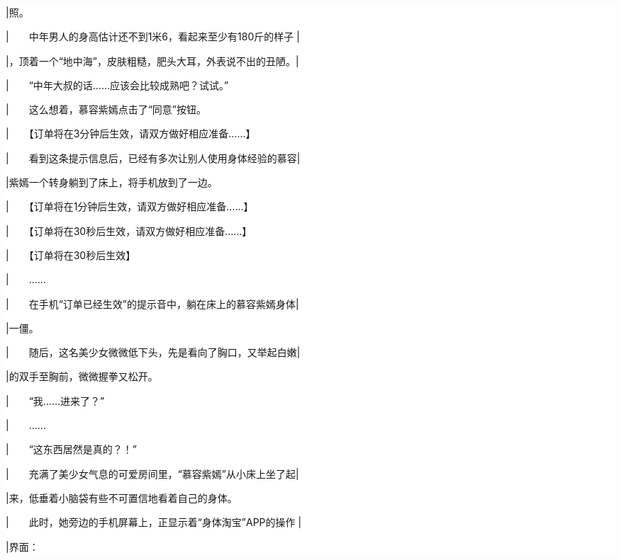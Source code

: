 |照。

|　　中年男人的身高估计还不到1米6，看起来至少有180斤的样子 |

|，顶着一个“地中海”，皮肤粗糙，肥头大耳，外表说不出的丑陋。|

|　　“中年大叔的话……应该会比较成熟吧？试试。”

|　　这么想着，慕容紫嫣点击了“同意”按钮。

|　　【订单将在3分钟后生效，请双方做好相应准备……】

|　　看到这条提示信息后，已经有多次让别人使用身体经验的慕容|

|紫嫣一个转身躺到了床上，将手机放到了一边。

|　　【订单将在1分钟后生效，请双方做好相应准备……】

|　　【订单将在30秒后生效，请双方做好相应准备……】

|　　【订单将在30秒后生效】

|　　……

|　　在手机“订单已经生效”的提示音中，躺在床上的慕容紫嫣身体|

|一僵。

|　　随后，这名美少女微微低下头，先是看向了胸口，又举起白嫩|

|的双手至胸前，微微握拳又松开。

|　　“我……进来了？”

|　　……

|　　“这东西居然是真的？！”

|　　充满了美少女气息的可爱房间里，“慕容紫嫣”从小床上坐了起|

|来，低垂着小脑袋有些不可置信地看着自己的身体。

|　　此时，她旁边的手机屏幕上，正显示着“身体淘宝”APP的操作 |

|界面：
